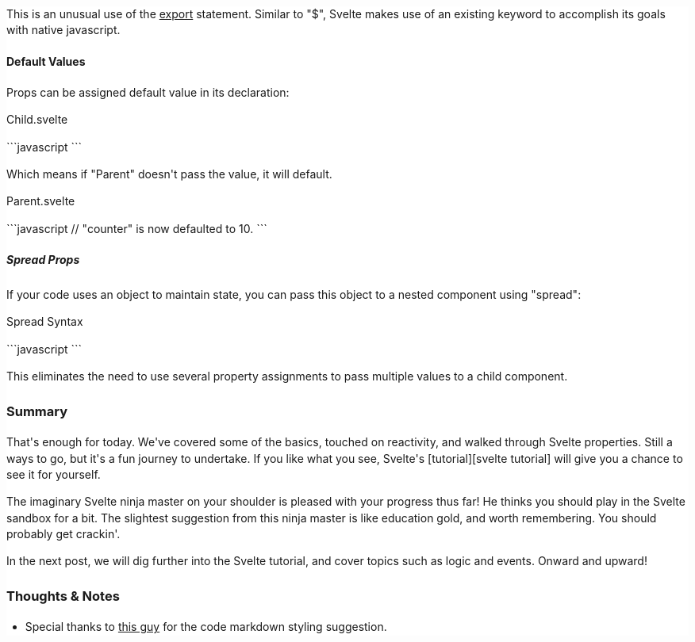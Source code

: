 This is an unusual use of the [export][export] statement.  Similar to "$", Svelte makes use of an existing keyword to accomplish its goals with native javascript.

<h4>Default Values</h4>
Props can be assigned default value in its declaration:

<p class="codeblock-label">Child.svelte</p>
```javascript 
<script>
	export let counter = 10;
</script>
```

Which means if "Parent" doesn't pass the value, it will default.

<p class="codeblock-label">Parent.svelte</p>
```javascript 
<Child /> // "counter" is now defaulted to 10.
```

<h5>Spread Props</h5>
If your code uses an object to maintain state, you can pass this object to a nested component using "spread":

<p class="codeblock-label">Spread Syntax</p>
```javascript 
<Child {...stateObject} />
```

This eliminates the need to use several property assignments to pass multiple values to a child component.

<h3>Summary</h3>
That's enough for today.  We've covered some of the basics, touched on reactivity, and walked through Svelte properties.  Still a ways to go, but it's a fun journey to undertake.  If you like what you see, Svelte's [tutorial][svelte tutorial] will give you a chance to see it for yourself.

The imaginary Svelte ninja master on your shoulder is pleased with your progress thus far!  He thinks you should play in the Svelte sandbox for a bit.  The slightest suggestion from this ninja master is like education gold, and worth remembering.  You should probably get crackin'.

In the next post, we will dig further into the Svelte tutorial, and cover topics such as logic and events.  Onward and upward!

<h3>Thoughts & Notes</h3>

* Special thanks to [this guy][john allbritten] for the code markdown styling suggestion.

[svelte]: https://svelte.dev
[reactive]: https://en.wikipedia.org/wiki/Reactive_programming
[virtual dom]: https://stackoverflow.com/questions/21965738/what-is-virtual-dom
[svelte tutorial]: https://svelte.dev/tutorial/basics
[a11y]: https://www.a11yproject.com/
[tutorial simple binding]: https://svelte.dev/tutorial/adding-data
[tutorial dynamic attributes]: https://svelte.dev/tutorial/dynamic-attributes
[tutorial styling]: https://svelte.dev/tutorial/styling
[tutorial nested components]: https://svelte.dev/tutorial/nested-components
[tutorial making app]: https://svelte.dev/tutorial/making-an-app
[tutorial assignments]: https://svelte.dev/tutorial/reactive-assignments
[tutorial reactive declarations]: https://svelte.dev/tutorial/reactive-declarations
[tutorial reactive statements]: https://svelte.dev/tutorial/reactive-statements
[tutorial arrays objects]: https://svelte.dev/tutorial/updating-arrays-and-objects
[export]: https://developer.mozilla.org/en-US/docs/Web/JavaScript/Reference/Statements/export
[tutorial props]: https://svelte.dev/tutorial/declaring-props
[tutorial prop defaults]: https://svelte.dev/tutorial/default-values
[tutorial spread props]: https://svelte.dev/tutorial/spread-props
[john allbritten]: https://thesynack.com/posts/codeblock-labels-markdown/
[idiomatic]: https://medium.com/swlh/idiomatic-code-a73f17f0f287
[spread syntax]: https://developer.mozilla.org/en-US/docs/Web/JavaScript/Reference/Operators/Spread_syntax
[immutable array examples]: https://blog.agney.dev/immutable-array-operations/
[immutability]: https://dzone.com/articles/immutability-in-javascriptwhy-and-when-should-you
[srp]: https://en.wikipedia.org/wiki/Single_responsibility_principle
[tutorial svelte event]: https://svelte.dev/tutorial/component-events
[tutorial svelte store]: https://svelte.dev/tutorial/writable-stores
[react]: https://reactjs.org/
[vue]: https://vuejs.org/
[label statement]: https://developer.mozilla.org/en-US/docs/Web/JavaScript/Reference/Statements/label